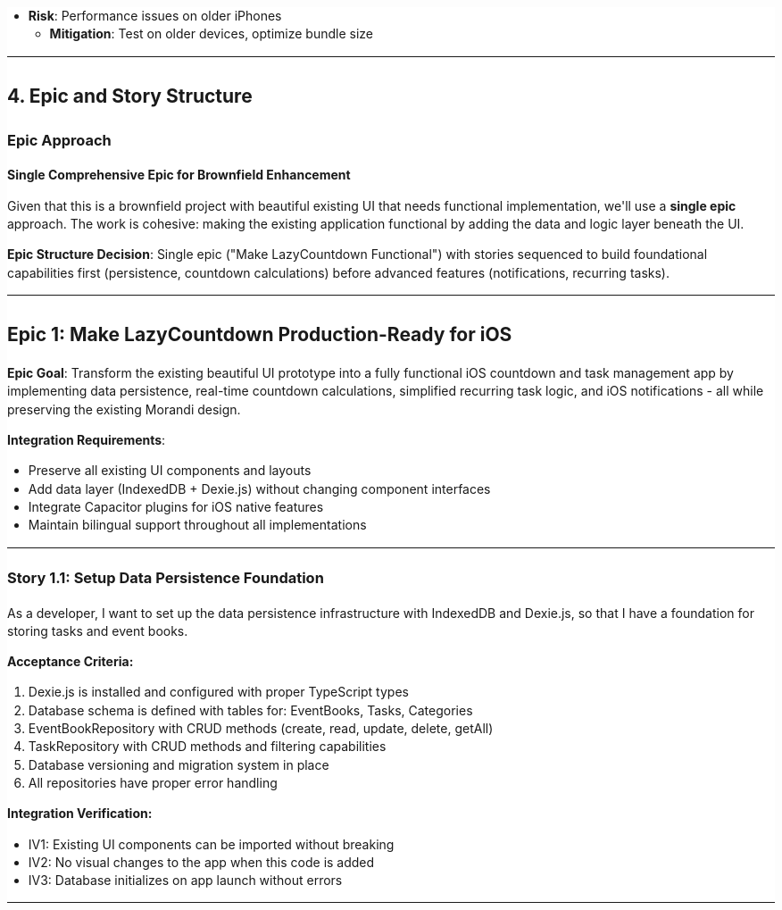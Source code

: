- **Risk**: Performance issues on older iPhones
  - **Mitigation**: Test on older devices, optimize bundle size

---

## 4. Epic and Story Structure

### Epic Approach

**Single Comprehensive Epic for Brownfield Enhancement**

Given that this is a brownfield project with beautiful existing UI that needs functional implementation, we'll use a **single epic** approach. The work is cohesive: making the existing application functional by adding the data and logic layer beneath the UI.

**Epic Structure Decision**: Single epic ("Make LazyCountdown Functional") with stories sequenced to build foundational capabilities first (persistence, countdown calculations) before advanced features (notifications, recurring tasks).

---

## Epic 1: Make LazyCountdown Production-Ready for iOS

**Epic Goal**: Transform the existing beautiful UI prototype into a fully functional iOS countdown and task management app by implementing data persistence, real-time countdown calculations, simplified recurring task logic, and iOS notifications - all while preserving the existing Morandi design.

**Integration Requirements**: 
- Preserve all existing UI components and layouts
- Add data layer (IndexedDB + Dexie.js) without changing component interfaces
- Integrate Capacitor plugins for iOS native features
- Maintain bilingual support throughout all implementations

---

### Story 1.1: Setup Data Persistence Foundation

As a developer,
I want to set up the data persistence infrastructure with IndexedDB and Dexie.js,
so that I have a foundation for storing tasks and event books.

**Acceptance Criteria:**
1. Dexie.js is installed and configured with proper TypeScript types
2. Database schema is defined with tables for: EventBooks, Tasks, Categories
3. EventBookRepository with CRUD methods (create, read, update, delete, getAll)
4. TaskRepository with CRUD methods and filtering capabilities
5. Database versioning and migration system in place
6. All repositories have proper error handling

**Integration Verification:**
- IV1: Existing UI components can be imported without breaking
- IV2: No visual changes to the app when this code is added
- IV3: Database initializes on app launch without errors

---